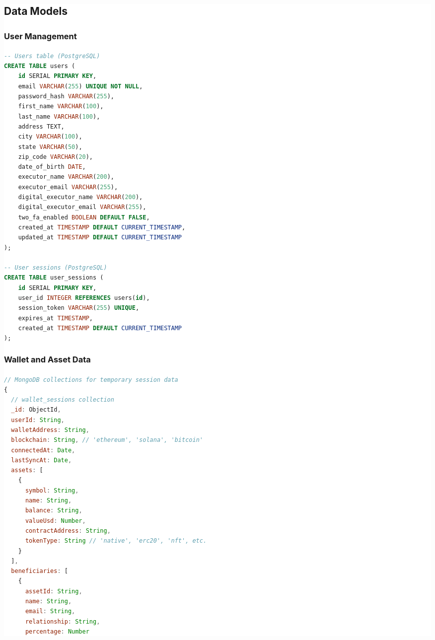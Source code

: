 ## Data Models

### User Management
```sql
-- Users table (PostgreSQL)
CREATE TABLE users (
    id SERIAL PRIMARY KEY,
    email VARCHAR(255) UNIQUE NOT NULL,
    password_hash VARCHAR(255),
    first_name VARCHAR(100),
    last_name VARCHAR(100),
    address TEXT,
    city VARCHAR(100),
    state VARCHAR(50),
    zip_code VARCHAR(20),
    date_of_birth DATE,
    executor_name VARCHAR(200),
    executor_email VARCHAR(255),
    digital_executor_name VARCHAR(200),
    digital_executor_email VARCHAR(255),
    two_fa_enabled BOOLEAN DEFAULT FALSE,
    created_at TIMESTAMP DEFAULT CURRENT_TIMESTAMP,
    updated_at TIMESTAMP DEFAULT CURRENT_TIMESTAMP
);

-- User sessions (PostgreSQL)
CREATE TABLE user_sessions (
    id SERIAL PRIMARY KEY,
    user_id INTEGER REFERENCES users(id),
    session_token VARCHAR(255) UNIQUE,
    expires_at TIMESTAMP,
    created_at TIMESTAMP DEFAULT CURRENT_TIMESTAMP
);
```

### Wallet and Asset Data
```javascript
// MongoDB collections for temporary session data
{
  // wallet_sessions collection
  _id: ObjectId,
  userId: String,
  walletAddress: String,
  blockchain: String, // 'ethereum', 'solana', 'bitcoin'
  connectedAt: Date,
  lastSyncAt: Date,
  assets: [
    {
      symbol: String,
      name: String,
      balance: String,
      valueUsd: Number,
      contractAddress: String,
      tokenType: String // 'native', 'erc20', 'nft', etc.
    }
  ],
  beneficiaries: [
    {
      assetId: String,
      name: String,
      email: String,
      relationship: String,
      percentage: Number
```